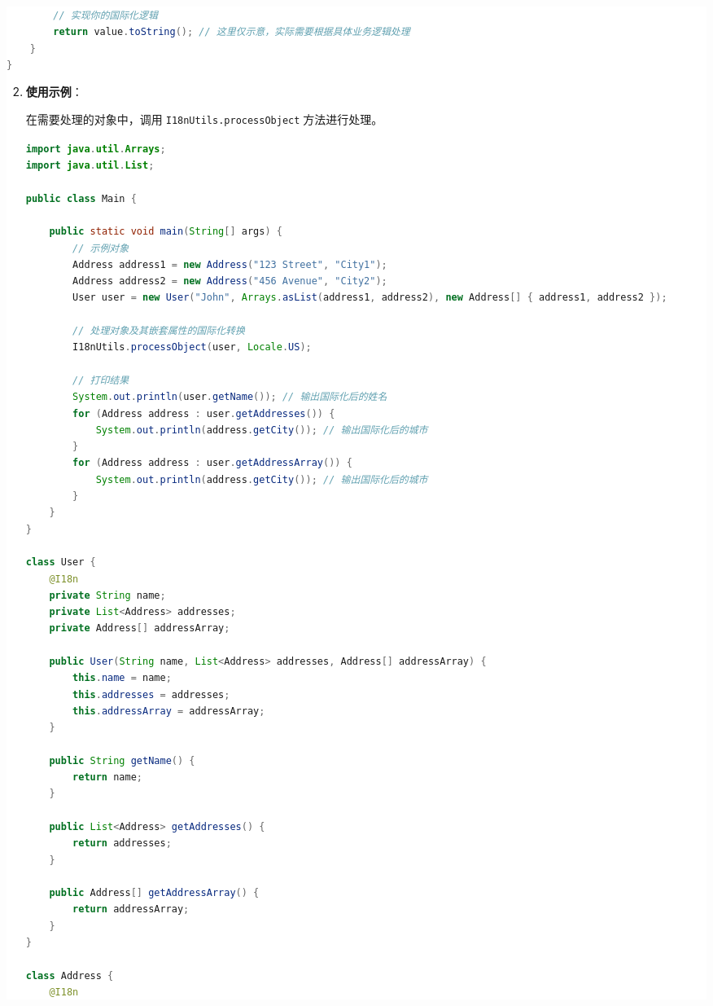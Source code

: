    ```java
           // 实现你的国际化逻辑
           return value.toString(); // 这里仅示意，实际需要根据具体业务逻辑处理
       }
   }
   ```

2. **使用示例**：

   在需要处理的对象中，调用 `I18nUtils.processObject` 方法进行处理。

   ```java
   import java.util.Arrays;
   import java.util.List;

   public class Main {

       public static void main(String[] args) {
           // 示例对象
           Address address1 = new Address("123 Street", "City1");
           Address address2 = new Address("456 Avenue", "City2");
           User user = new User("John", Arrays.asList(address1, address2), new Address[] { address1, address2 });

           // 处理对象及其嵌套属性的国际化转换
           I18nUtils.processObject(user, Locale.US);

           // 打印结果
           System.out.println(user.getName()); // 输出国际化后的姓名
           for (Address address : user.getAddresses()) {
               System.out.println(address.getCity()); // 输出国际化后的城市
           }
           for (Address address : user.getAddressArray()) {
               System.out.println(address.getCity()); // 输出国际化后的城市
           }
       }
   }

   class User {
       @I18n
       private String name;
       private List<Address> addresses;
       private Address[] addressArray;

       public User(String name, List<Address> addresses, Address[] addressArray) {
           this.name = name;
           this.addresses = addresses;
           this.addressArray = addressArray;
       }

       public String getName() {
           return name;
       }

       public List<Address> getAddresses() {
           return addresses;
       }

       public Address[] getAddressArray() {
           return addressArray;
       }
   }

   class Address {
       @I18n
   ```